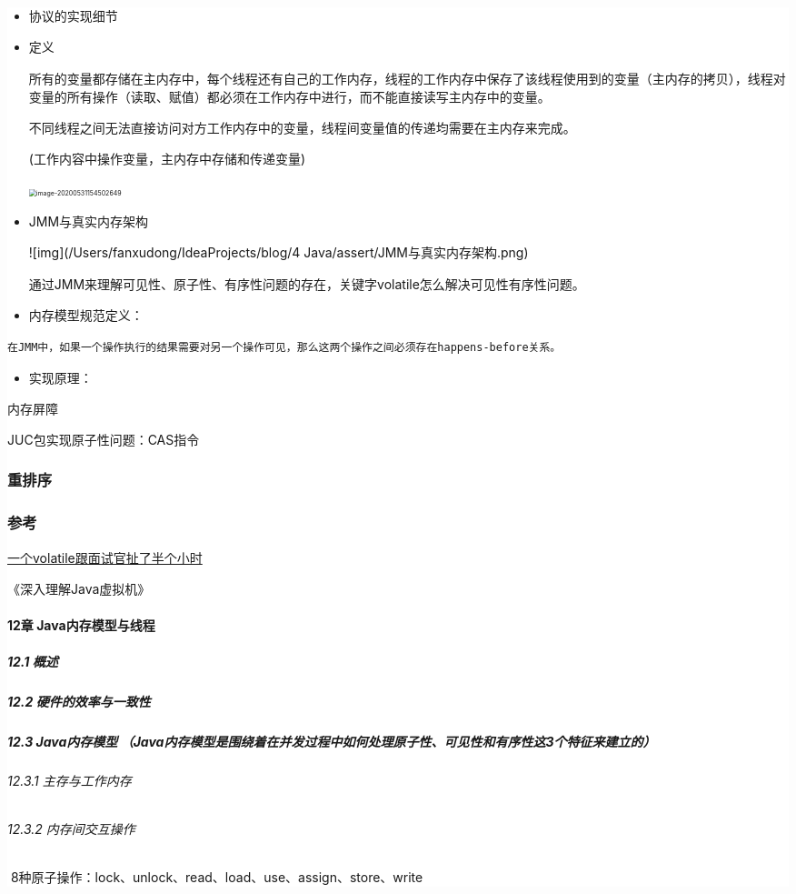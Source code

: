 - 协议的实现细节


- 定义

  所有的变量都存储在主内存中，每个线程还有自己的工作内存，线程的工作内存中保存了该线程使用到的变量（主内存的拷贝），线程对变量的所有操作（读取、赋值）都必须在工作内存中进行，而不能直接读写主内存中的变量。

  不同线程之间无法直接访问对方工作内存中的变量，线程间变量值的传递均需要在主内存来完成。

  (工作内容中操作变量，主内存中存储和传递变量)

  <img src="/Users/fanxudong/IdeaProjects/blog/4 Java/assert/image-20200531154502649.png" alt="image-20200531154502649" style="zoom:50%;" />

  

- JMM与真实内存架构

  ![img](/Users/fanxudong/IdeaProjects/blog/4 Java/assert/JMM与真实内存架构.png)

  通过JMM来理解可见性、原子性、有序性问题的存在，关键字volatile怎么解决可见性有序性问题。

- 内存模型规范定义：

```
在JMM中，如果一个操作执行的结果需要对另一个操作可见，那么这两个操作之间必须存在happens-before关系。
```

- 实现原理：

内存屏障



JUC包实现原子性问题：CAS指令

### 重排序





###  参考

[一个volatile跟面试官扯了半个小时](https://mp.weixin.qq.com/s/mRjg07M8FsjnVRu_fP-27w) 

《深入理解Java虚拟机》

#### 12章 Java内存模型与线程

##### 12.1 概述

##### 12.2 硬件的效率与一致性

##### 12.3 Java内存模型 （Java内存模型是围绕着在并发过程中如何处理原子性、可见性和有序性这3个特征来建立的）

###### 12.3.1 主存与工作内存

###### 12.3.2 内存间交互操作 

​	8种原子操作：lock、unlock、read、load、use、assign、store、write
